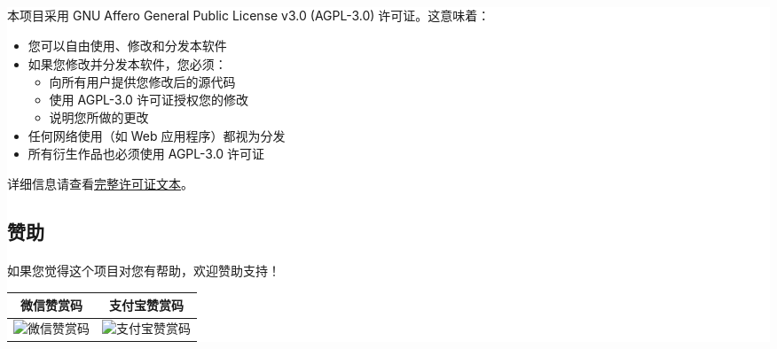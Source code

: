 本项目采用 GNU Affero General Public License v3.0 (AGPL-3.0) 许可证。这意味着：

- 您可以自由使用、修改和分发本软件
- 如果您修改并分发本软件，您必须：
  - 向所有用户提供您修改后的源代码
  - 使用 AGPL-3.0 许可证授权您的修改
  - 说明您所做的更改
- 任何网络使用（如 Web 应用程序）都视为分发
- 所有衍生作品也必须使用 AGPL-3.0 许可证

详细信息请查看[完整许可证文本](https://www.gnu.org/licenses/agpl-3.0.zh-cn.html)。

## 赞助

如果您觉得这个项目对您有帮助，欢迎赞助支持！

| 微信赞赏码 | 支付宝赞赏码 |
|--------|--------|
| ![微信赞赏码](https://i.imgur.com/f3Fxtsc.png) | ![支付宝赞赏码](https://i.imgur.com/bdNzzyW.png) |



